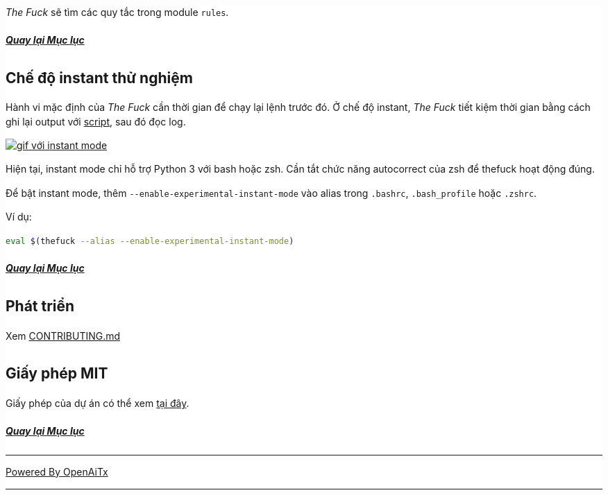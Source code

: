 *The Fuck* sẽ tìm các quy tắc trong module `rules`.

##### [Quay lại Mục lục](#contents)

## Chế độ instant thử nghiệm

Hành vi mặc định của *The Fuck* cần thời gian để chạy lại lệnh trước đó.
Ở chế độ instant, *The Fuck* tiết kiệm thời gian bằng cách ghi lại output với [script](https://en.wikipedia.org/wiki/Script_(Unix)),
sau đó đọc log.

[![gif với instant mode][instant-mode-gif-link]][instant-mode-gif-link]

Hiện tại, instant mode chỉ hỗ trợ Python 3 với bash hoặc zsh. Cần tắt chức năng autocorrect của zsh để thefuck hoạt động đúng.

Để bật instant mode, thêm `--enable-experimental-instant-mode`
vào alias trong `.bashrc`, `.bash_profile` hoặc `.zshrc`.

Ví dụ:

```bash
eval $(thefuck --alias --enable-experimental-instant-mode)
```

##### [Quay lại Mục lục](#contents)

## Phát triển

Xem [CONTRIBUTING.md](CONTRIBUTING.md)

## Giấy phép MIT
Giấy phép của dự án có thể xem [tại đây](LICENSE.md).


[version-badge]:   https://img.shields.io/pypi/v/thefuck.svg?label=version
[version-link]:    https://pypi.python.org/pypi/thefuck/
[workflow-badge]:  https://github.com/nvbn/thefuck/workflows/Tests/badge.svg
[workflow-link]:   https://github.com/nvbn/thefuck/actions?query=workflow%3ATests
[coverage-badge]:  https://img.shields.io/coveralls/nvbn/thefuck.svg
[coverage-link]:   https://coveralls.io/github/nvbn/thefuck
[license-badge]:   https://img.shields.io/badge/license-MIT-007EC7.svg
[examples-link]:   https://raw.githubusercontent.com/nvbn/thefuck/master/example.gif
[instant-mode-gif-link]:   https://raw.githubusercontent.com/nvbn/thefuck/master/example_instant_mode.gif
[homebrew]:        https://brew.sh/

##### [Quay lại Mục lục](#contents)



---


[Powered By OpenAiTx](https://github.com/OpenAiTx/OpenAiTx)


---